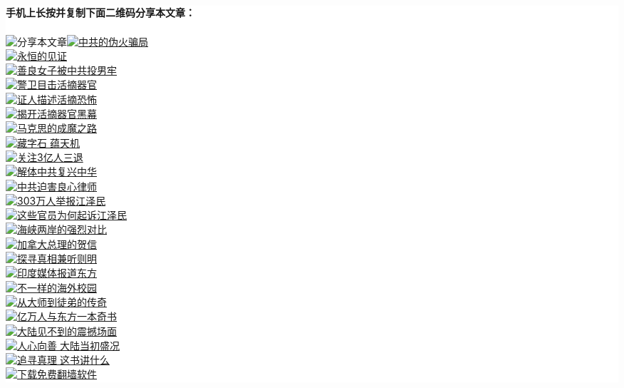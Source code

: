 <strong>手机上长按并复制下面二维码分享本文章：</strong><br><br><img src="http://d1p1.ip.zn2.us/v.php?action=qrcode&url=/gb/12/3/9/n3534363.md%231" title="分享本文章"></td><td VALIGN=TOP><a href="/gb/16/1/21/n4622075.md?dfh#1" target="_blank"><img src="https://raw.githubusercontent.com/jbnpp2467/djy/master/gb/300/wei-f1.jpg" title="中共的伪火骗局"  alt="中共的伪火骗局"></a><br><a href="https://github.com/jbnpp2467/www/blob/master/README.md?dfh#9" target="_blank"><img src="https://raw.githubusercontent.com/jbnpp2467/djy/master/gb/300/yong-h.jpg" title="永恒的见证"  alt="永恒的见证"></a><br><a href="/gb/13/9/29/n3974789.md?dfh#1" target="_blank"><img src="https://raw.githubusercontent.com/jbnpp2467/djy/master/gb/300/shang-lnz.jpg" title="善良女子被中共投男牢"  alt="善良女子被中共投男牢"></a><br><a href="/gb/16/3/16/n4663449.md?dfh#1" target="_blank"><img src="https://raw.githubusercontent.com/jbnpp2467/djy/master/gb/300/huo-z3.jpg" title="警卫目击活摘器官"  alt="警卫目击活摘器官"></a><br><a href="/gb/16/8/7/n8177641.md?dfh#1" target="_blank"><img src="https://raw.githubusercontent.com/jbnpp2467/djy/master/gb/300/huo-z4.jpg" title="证人描述活摘恐怖"  alt="证人描述活摘恐怖"></a><br><a href="/gb/10/4/19/n2881569.md?dfh#1" target="_blank"><img src="https://raw.githubusercontent.com/jbnpp2467/djy/master/gb/300/huo-z1.jpg" title="揭开活摘器官黑幕"  alt="揭开活摘器官黑幕"></a><br><a href="/gb/10/11/7/n3077476.md?dfh#1" target="_blank"><img src="https://raw.githubusercontent.com/jbnpp2467/djy/master/gb/300/ma-ks.jpg" title="马克思的成魔之路"  alt="马克思的成魔之路"></a><br><a href="/gb/14/6/9/n4173977.md?dfh#1" target="_blank"><img src="https://raw.githubusercontent.com/jbnpp2467/djy/master/gb/300/chang-zs.jpg" title="藏字石 蕴天机"  alt="藏字石 蕴天机"></a><br><a href="/gb/18/5/10/n10381511.md?dfh#1" target="_blank"><img src="https://raw.githubusercontent.com/jbnpp2467/djy/master/gb/300/st1.jpg" title="关注3亿人三退"  alt="关注3亿人三退"></a><br><a href="/gb/18/3/21/n10237682.md?dfh#1" target="_blank"><img src="https://raw.githubusercontent.com/jbnpp2467/djy/master/gb/300/jie-t.jpg" title="解体中共复兴中华"  alt="解体中共复兴中华"></a><br><a href="/gb/9/2/9/n2422991.md?dfh#1" target="_blank"><img src="https://raw.githubusercontent.com/jbnpp2467/djy/master/gb/300/gao-zs.jpg" title="中共迫害良心律师"  alt="中共迫害良心律师"></a><br><a href="/gb/18/12/9/n10900044.md?dfh#1" target="_blank"><img src="https://raw.githubusercontent.com/jbnpp2467/djy/master/gb/300/sj1.jpg" title="303万人举报江泽民"  alt="303万人举报江泽民"></a><br><a href="/gb/18/8/28/n10672014.md?dfh#1" target="_blank"><img src="https://raw.githubusercontent.com/jbnpp2467/djy/master/gb/300/sj2.jpg" title="这些官员为何起诉江泽民"  alt="这些官员为何起诉江泽民"></a><br><a href="/gb/8/12/18/n2367165.md?dfh#1" target="_blank"><img src="https://raw.githubusercontent.com/jbnpp2467/djy/master/gb/300/liangan.jpg" title="海峡两岸的强烈对比"  alt="海峡两岸的强烈对比"></a><br><a href="/gb/15/12/10/n4593139.md?dfh#1" target="_blank"><img src="https://raw.githubusercontent.com/jbnpp2467/djy/master/gb/300/jia-ndzl.jpg" title="加拿大总理的贺信"  alt="加拿大总理的贺信"></a><br><a href="/gb/11/6/17/n3289382.md?dfh#1" target="_blank"><img src="https://raw.githubusercontent.com/jbnpp2467/djy/master/gb/300/xiao-wd.jpg" title="探寻真相兼听则明"  alt="探寻真相兼听则明"></a><br><a href="/gb/18/10/27/n10812623.md?dfh#1" target="_blank"><img src="https://raw.githubusercontent.com/jbnpp2467/djy/master/gb/300/yindu.jpg" title="印度媒体报道东方"  alt="印度媒体报道东方"></a><br><a href="/gb/18/6/9/n10469652.md?dfh#1" target="_blank"><img src="https://raw.githubusercontent.com/jbnpp2467/djy/master/gb/300/xie-j.jpg" title="不一样的海外校园"  alt="不一样的海外校园"></a><br><a href="/gb/7/4/5/n1669415.md?dfh#1" target="_blank"><img src="https://raw.githubusercontent.com/jbnpp2467/djy/master/gb/300/li-up.jpg" title="从大师到徒弟的传奇"  alt="从大师到徒弟的传奇"></a><br><a href="/gb/17/5/26/n9191512.md?dfh#1" target="_blank"><img src="https://raw.githubusercontent.com/jbnpp2467/djy/master/gb/300/zfl2.jpg" title="亿万人与东方一本奇书"  alt="亿万人与东方一本奇书"></a><br><a href="/gb/13/11/27/n4020290.md?dfh#1" target="_blank"><img src="https://raw.githubusercontent.com/jbnpp2467/djy/master/gb/300/zhen-h.jpg" title="大陆见不到的震撼场面"  alt="大陆见不到的震撼场面"></a><br><a href="/gb/15/7/17/n4482910.md?dfh#1" target="_blank"><img src="https://raw.githubusercontent.com/jbnpp2467/djy/master/gb/300/dalu-sk.jpg" title="人心向善 大陆当初盛况"  alt="人心向善 大陆当初盛况"></a><br><a href="/gb/19/1/5/n10955468.md?dfh#1" target="_blank"><img src="https://raw.githubusercontent.com/jbnpp2467/djy/master/gb/300/zfl1.jpg" title="追寻真理 这书讲什么"  alt="追寻真理 这书讲什么"></a><br><a href="https://github.com/bannedbook/fanqiang/wiki" target="_blank"><img src="https://raw.githubusercontent.com/jbnpp2467/djy/master/gb/300/fq1.jpg" title="下载免费翻墙软件"  alt="下载免费翻墙软件"></a><br></td></tr></table>